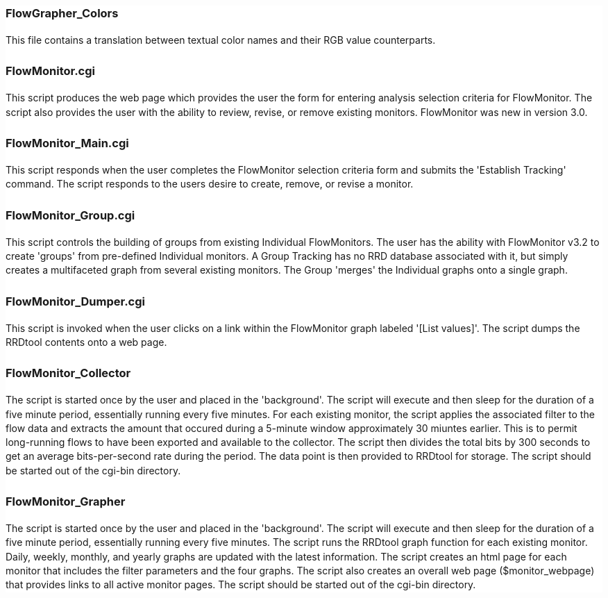 ### FlowGrapher_Colors

 This file contains a translation between textual color names and their
 RGB value counterparts.

### FlowMonitor.cgi

 This script produces the web page which provides the user the form
 for entering analysis selection criteria for FlowMonitor. The script
 also provides the user with the ability to review, revise, or remove
 existing monitors. FlowMonitor was new in version 3.0. 

### FlowMonitor_Main.cgi

 This script responds when the user completes the FlowMonitor selection
 criteria form and submits the 'Establish Tracking' command. The script
 responds to the users desire to create, remove, or revise a monitor.

### FlowMonitor_Group.cgi

 This script controls the building of groups from existing Individual
 FlowMonitors. The user has the ability with FlowMonitor v3.2 to create
 'groups' from pre-defined Individual monitors. A Group Tracking has no
 RRD database associated with it, but simply creates a multifaceted graph
 from several existing monitors. The Group 'merges' the Individual graphs
 onto a single graph.

### FlowMonitor_Dumper.cgi

 This script is invoked when the user clicks on a link within the
 FlowMonitor graph labeled '[List values]'. The script dumps the 
 RRDtool contents onto a web page.

### FlowMonitor_Collector

 The script is started once by the user and placed in the 'background'.
 The script will execute and then sleep for the duration of a five minute
 period, essentially running every five minutes. For each existing monitor, 
 the script applies the associated filter to the flow data and extracts the
 amount that occured during a 5-minute window approximately 30 miuntes
 earlier. This is to permit long-running flows to have been exported and 
 available to the collector. The script then divides the total bits by 
 300 seconds to get an average bits-per-second rate during the period.
 The data point is then provided to RRDtool for storage. The script
 should be started out of the cgi-bin directory.

### FlowMonitor_Grapher
 
 The script is started once by the user and placed in the 'background'.
 The script will execute and then sleep for the duration of a five minute
 period, essentially running every five minutes. The script runs the
 RRDtool graph function for each existing monitor. Daily, weekly,
 monthly, and yearly graphs are updated with the latest information. The
 script creates an html page for each monitor that includes the filter
 parameters and the four graphs. The script also creates an overall web
 page ($monitor_webpage) that provides links to all active monitor pages.
 The script should be started out of the cgi-bin directory.

